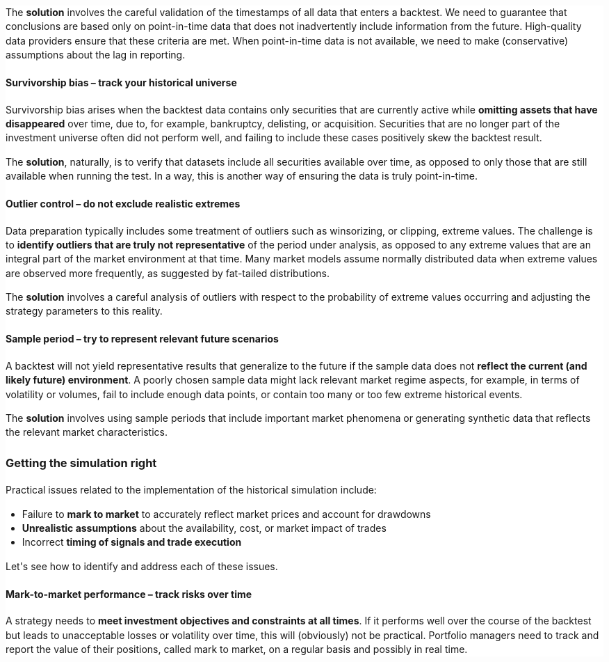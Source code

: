 The **solution** involves the careful validation of the timestamps of all data that enters a backtest. We need to guarantee that conclusions are based only on point-in-time data that does not inadvertently include information from the future. High-quality data providers ensure that these criteria are met. When point-in-time data is not available, we need to make (conservative) assumptions about the lag in reporting.

#### Survivorship bias – track your historical universe <a href="#idparadest-305" id="idparadest-305"></a>

Survivorship bias arises when the backtest data contains only securities that are currently active while **omitting assets that have disappeared** over time, due to, for example, bankruptcy, delisting, or acquisition. Securities that are no longer part of the investment universe often did not perform well, and failing to include these cases positively skew the backtest result.

The **solution**, naturally, is to verify that datasets include all securities available over time, as opposed to only those that are still available when running the test. In a way, this is another way of ensuring the data is truly point-in-time.

#### Outlier control – do not exclude realistic extremes <a href="#idparadest-306" id="idparadest-306"></a>

Data preparation typically includes some treatment of outliers such as winsorizing, or clipping, extreme values. The challenge is to **identify outliers that are truly not representative** of the period under analysis, as opposed to any extreme values that are an integral part of the market environment at that time. Many market models assume normally distributed data when extreme values are observed more frequently, as suggested by fat-tailed distributions.

The **solution** involves a careful analysis of outliers with respect to the probability of extreme values occurring and adjusting the strategy parameters to this reality.

#### Sample period – try to represent relevant future scenarios <a href="#idparadest-307" id="idparadest-307"></a>

A backtest will not yield representative results that generalize to the future if the sample data does not **reflect the current (and likely future) environment**. A poorly chosen sample data might lack relevant market regime aspects, for example, in terms of volatility or volumes, fail to include enough data points, or contain too many or too few extreme historical events.

The **solution** involves using sample periods that include important market phenomena or generating synthetic data that reflects the relevant market characteristics.

### Getting the simulation right <a href="#idparadest-308" id="idparadest-308"></a>

Practical issues related to the implementation of the historical simulation include:

* Failure to **mark to market** to accurately reflect market prices and account for drawdowns
* **Unrealistic assumptions** about the availability, cost, or market impact of trades
* Incorrect **timing of signals and trade execution**

Let's see how to identify and address each of these issues.

#### Mark-to-market performance – track risks over time <a href="#idparadest-309" id="idparadest-309"></a>

A strategy needs to **meet investment objectives and constraints at all times**. If it performs well over the course of the backtest but leads to unacceptable losses or volatility over time, this will (obviously) not be practical. Portfolio managers need to track and report the value of their positions, called mark to market, on a regular basis and possibly in real time.
